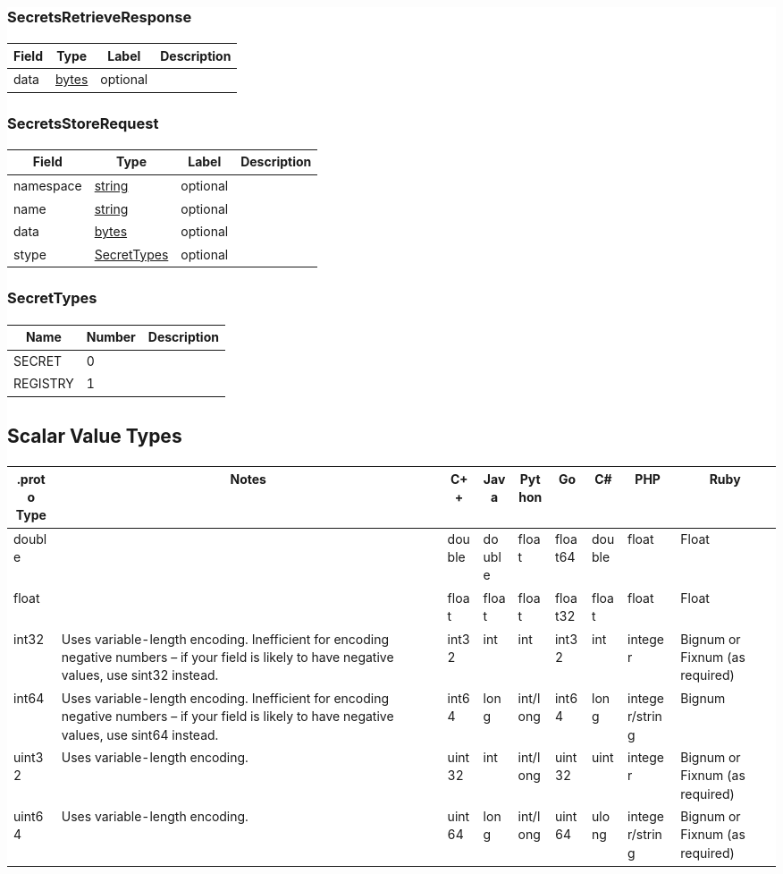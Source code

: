 




<a name="secrets.SecretsRetrieveResponse"></a>

### SecretsRetrieveResponse



| Field | Type | Label | Description |
| ----- | ---- | ----- | ----------- |
| data | [bytes](#bytes) | optional |  |






<a name="secrets.SecretsStoreRequest"></a>

### SecretsStoreRequest



| Field | Type | Label | Description |
| ----- | ---- | ----- | ----------- |
| namespace | [string](#string) | optional |  |
| name | [string](#string) | optional |  |
| data | [bytes](#bytes) | optional |  |
| stype | [SecretTypes](#secrets.SecretTypes) | optional |  |





 


<a name="secrets.SecretTypes"></a>

### SecretTypes


| Name | Number | Description |
| ---- | ------ | ----------- |
| SECRET | 0 |  |
| REGISTRY | 1 |  |


 

 

 



## Scalar Value Types

| .proto Type | Notes | C++ | Java | Python | Go | C# | PHP | Ruby |
| ----------- | ----- | --- | ---- | ------ | -- | -- | --- | ---- |
| <a name="double" /> double |  | double | double | float | float64 | double | float | Float |
| <a name="float" /> float |  | float | float | float | float32 | float | float | Float |
| <a name="int32" /> int32 | Uses variable-length encoding. Inefficient for encoding negative numbers – if your field is likely to have negative values, use sint32 instead. | int32 | int | int | int32 | int | integer | Bignum or Fixnum (as required) |
| <a name="int64" /> int64 | Uses variable-length encoding. Inefficient for encoding negative numbers – if your field is likely to have negative values, use sint64 instead. | int64 | long | int/long | int64 | long | integer/string | Bignum |
| <a name="uint32" /> uint32 | Uses variable-length encoding. | uint32 | int | int/long | uint32 | uint | integer | Bignum or Fixnum (as required) |
| <a name="uint64" /> uint64 | Uses variable-length encoding. | uint64 | long | int/long | uint64 | ulong | integer/string | Bignum or Fixnum (as required) |